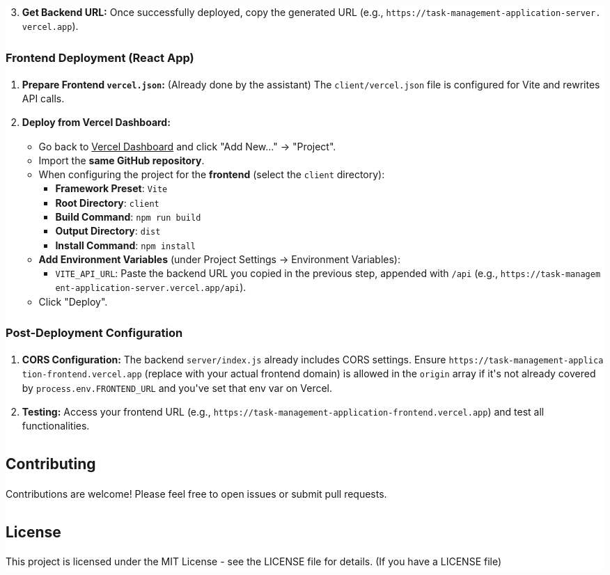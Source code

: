 3.  **Get Backend URL:** Once successfully deployed, copy the generated URL (e.g., `https://task-management-application-server.vercel.app`).

### Frontend Deployment (React App)

1.  **Prepare Frontend `vercel.json`:** (Already done by the assistant)
    The `client/vercel.json` file is configured for Vite and rewrites API calls.

2.  **Deploy from Vercel Dashboard:**
    - Go back to [Vercel Dashboard](https://vercel.com/dashboard) and click "Add New..." -> "Project".
    - Import the **same GitHub repository**.
    - When configuring the project for the **frontend** (select the `client` directory):
      - **Framework Preset**: `Vite`
      - **Root Directory**: `client`
      - **Build Command**: `npm run build`
      - **Output Directory**: `dist`
      - **Install Command**: `npm install`
    - **Add Environment Variables** (under Project Settings -> Environment Variables):
      - `VITE_API_URL`: Paste the backend URL you copied in the previous step, appended with `/api` (e.g., `https://task-management-application-server.vercel.app/api`).
    - Click "Deploy".

### Post-Deployment Configuration

1.  **CORS Configuration:** The backend `server/index.js` already includes CORS settings. Ensure `https://task-management-application-frontend.vercel.app` (replace with your actual frontend domain) is allowed in the `origin` array if it's not already covered by `process.env.FRONTEND_URL` and you've set that env var on Vercel.

2.  **Testing:** Access your frontend URL (e.g., `https://task-management-application-frontend.vercel.app`) and test all functionalities.

## Contributing

Contributions are welcome! Please feel free to open issues or submit pull requests.

## License

This project is licensed under the MIT License - see the LICENSE file for details. (If you have a LICENSE file)